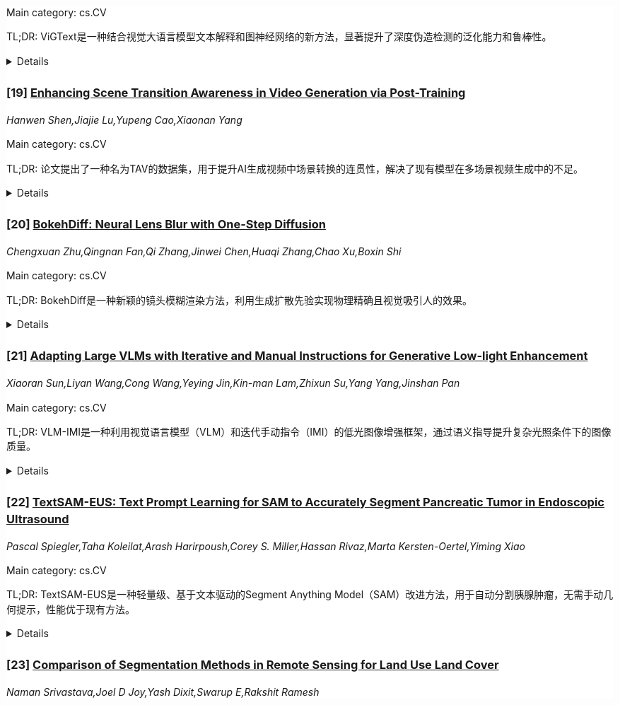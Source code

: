 Main category: cs.CV

TL;DR: ViGText是一种结合视觉大语言模型文本解释和图神经网络的新方法，显著提升了深度伪造检测的泛化能力和鲁棒性。


<details><summary>Details</summary></details>


### [19] [Enhancing Scene Transition Awareness in Video Generation via Post-Training](https://arxiv.org/abs/2507.18046)
*Hanwen Shen,Jiajie Lu,Yupeng Cao,Xiaonan Yang*

Main category: cs.CV

TL;DR: 论文提出了一种名为TAV的数据集，用于提升AI生成视频中场景转换的连贯性，解决了现有模型在多场景视频生成中的不足。


<details><summary>Details</summary></details>


### [20] [BokehDiff: Neural Lens Blur with One-Step Diffusion](https://arxiv.org/abs/2507.18060)
*Chengxuan Zhu,Qingnan Fan,Qi Zhang,Jinwei Chen,Huaqi Zhang,Chao Xu,Boxin Shi*

Main category: cs.CV

TL;DR: BokehDiff是一种新颖的镜头模糊渲染方法，利用生成扩散先验实现物理精确且视觉吸引人的效果。


<details><summary>Details</summary></details>


### [21] [Adapting Large VLMs with Iterative and Manual Instructions for Generative Low-light Enhancement](https://arxiv.org/abs/2507.18064)
*Xiaoran Sun,Liyan Wang,Cong Wang,Yeying Jin,Kin-man Lam,Zhixun Su,Yang Yang,Jinshan Pan*

Main category: cs.CV

TL;DR: VLM-IMI是一种利用视觉语言模型（VLM）和迭代手动指令（IMI）的低光图像增强框架，通过语义指导提升复杂光照条件下的图像质量。


<details><summary>Details</summary></details>


### [22] [TextSAM-EUS: Text Prompt Learning for SAM to Accurately Segment Pancreatic Tumor in Endoscopic Ultrasound](https://arxiv.org/abs/2507.18082)
*Pascal Spiegler,Taha Koleilat,Arash Harirpoush,Corey S. Miller,Hassan Rivaz,Marta Kersten-Oertel,Yiming Xiao*

Main category: cs.CV

TL;DR: TextSAM-EUS是一种轻量级、基于文本驱动的Segment Anything Model（SAM）改进方法，用于自动分割胰腺肿瘤，无需手动几何提示，性能优于现有方法。


<details><summary>Details</summary></details>


### [23] [Comparison of Segmentation Methods in Remote Sensing for Land Use Land Cover](https://arxiv.org/abs/2507.18099)
*Naman Srivastava,Joel D Joy,Yash Dixit,Swarup E,Rakshit Ramesh*

